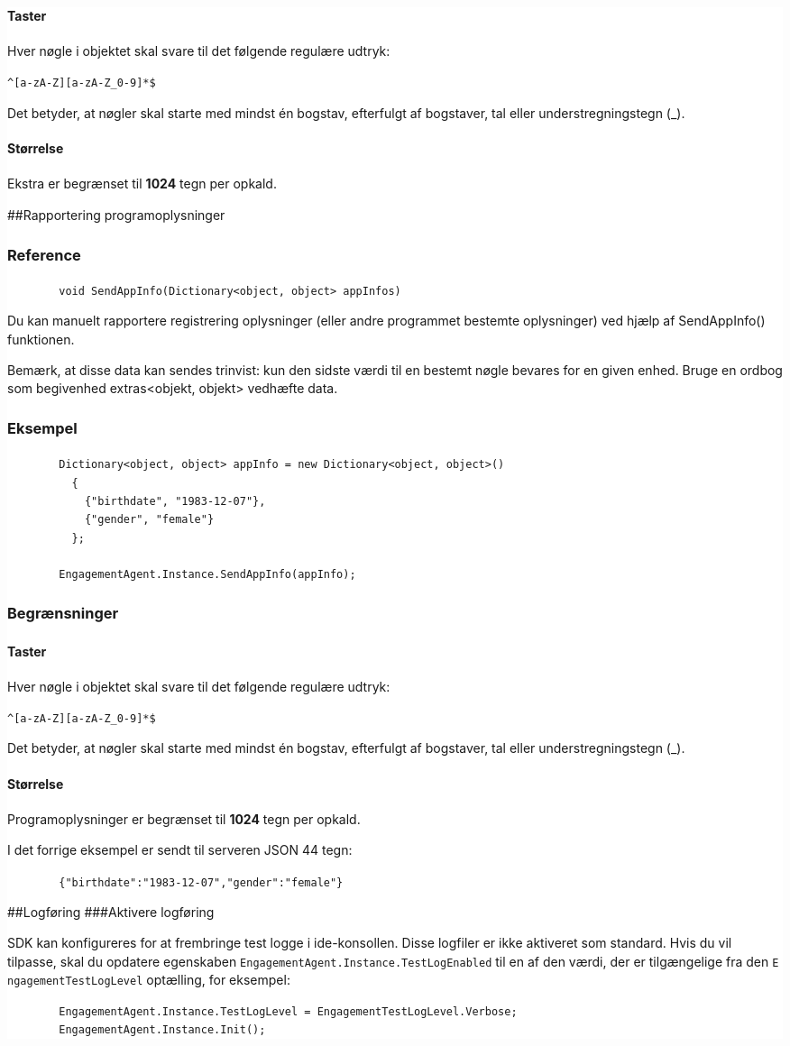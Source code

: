#### <a name="keys"></a>Taster

Hver nøgle i objektet skal svare til det følgende regulære udtryk:

`^[a-zA-Z][a-zA-Z_0-9]*$`

Det betyder, at nøgler skal starte med mindst én bogstav, efterfulgt af bogstaver, tal eller understregningstegn (\_).

#### <a name="size"></a>Størrelse

Ekstra er begrænset til **1024** tegn per opkald.

##<a name="reporting-application-information"></a>Rapportering programoplysninger

### <a name="reference"></a>Reference

            void SendAppInfo(Dictionary<object, object> appInfos)

Du kan manuelt rapportere registrering oplysninger (eller andre programmet bestemte oplysninger) ved hjælp af SendAppInfo() funktionen.

Bemærk, at disse data kan sendes trinvist: kun den sidste værdi til en bestemt nøgle bevares for en given enhed. Bruge en ordbog som begivenhed extras\<objekt, objekt\> vedhæfte data.

### <a name="example"></a>Eksempel

            Dictionary<object, object> appInfo = new Dictionary<object, object>()
              {
                {"birthdate", "1983-12-07"},
                {"gender", "female"}
              };
            
            EngagementAgent.Instance.SendAppInfo(appInfo);

### <a name="limits"></a>Begrænsninger

#### <a name="keys"></a>Taster

Hver nøgle i objektet skal svare til det følgende regulære udtryk:

`^[a-zA-Z][a-zA-Z_0-9]*$`

Det betyder, at nøgler skal starte med mindst én bogstav, efterfulgt af bogstaver, tal eller understregningstegn (\_).

#### <a name="size"></a>Størrelse

Programoplysninger er begrænset til **1024** tegn per opkald.

I det forrige eksempel er sendt til serveren JSON 44 tegn:

            {"birthdate":"1983-12-07","gender":"female"}

##<a name="logging"></a>Logføring
###<a name="enable-logging"></a>Aktivere logføring

SDK kan konfigureres for at frembringe test logge i ide-konsollen.
Disse logfiler er ikke aktiveret som standard. Hvis du vil tilpasse, skal du opdatere egenskaben `EngagementAgent.Instance.TestLogEnabled` til en af den værdi, der er tilgængelige fra den `EngagementTestLogLevel` optælling, for eksempel:

            EngagementAgent.Instance.TestLogLevel = EngagementTestLogLevel.Verbose;
            EngagementAgent.Instance.Init();
 
